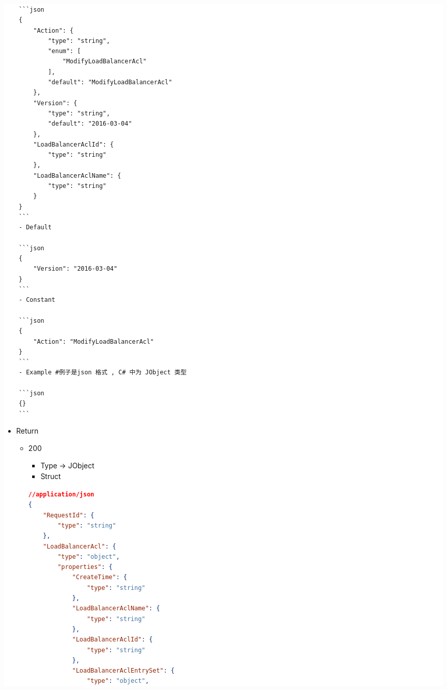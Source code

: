         ```json
        {
            "Action": {
                "type": "string",
                "enum": [
                    "ModifyLoadBalancerAcl"
                ],
                "default": "ModifyLoadBalancerAcl"
            },
            "Version": {
                "type": "string",
                "default": "2016-03-04"
            },
            "LoadBalancerAclId": {
                "type": "string"
            },
            "LoadBalancerAclName": {
                "type": "string"
            }
        }
        ```
        - Default
        
        ```json
        {
            "Version": "2016-03-04"
        }
        ```
        - Constant
        
        ```json
        {
            "Action": "ModifyLoadBalancerAcl"
        }
        ```
        - Example #例子是json 格式 , C# 中为 JObject 类型
        
        ```json
        {}                
        ```    
- Return
    - 200
        - Type -> JObject
        - Struct
        
        ```json
        //application/json
        {
            "RequestId": {
                "type": "string"
            },
            "LoadBalancerAcl": {
                "type": "object",
                "properties": {
                    "CreateTime": {
                        "type": "string"
                    },
                    "LoadBalancerAclName": {
                        "type": "string"
                    },
                    "LoadBalancerAclId": {
                        "type": "string"
                    },
                    "LoadBalancerAclEntrySet": {
                        "type": "object",